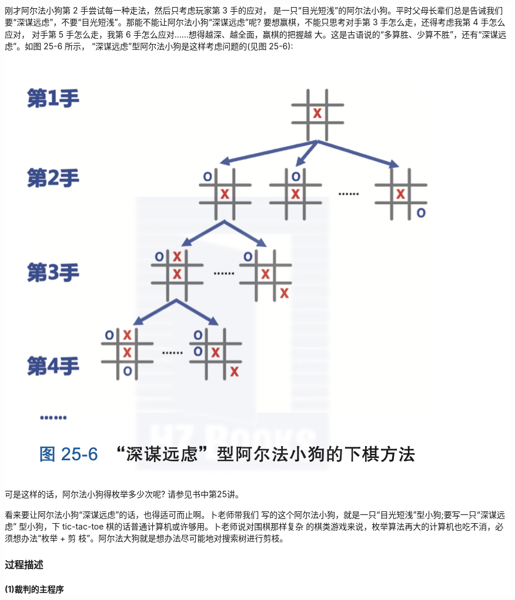 刚才阿尔法小狗第 2 手尝试每一种走法，然后只考虑玩家第 3 手的应对， 是一只“目光短浅”的阿尔法小狗。平时父母长辈们总是告诫我们要“深谋远虑”，不要“目光短浅”。那能不能让阿尔法小狗“深谋远虑”呢? 要想赢棋，不能只思考对手第 3 手怎么走，还得考虑我第 4 手怎么应对，
对手第 5 手怎么走，我第 6 手怎么应对......想得越深、越全面，赢棋的把握越
大。这是古语说的“多算胜、少算不胜”，还有“深谋远虑”。如图 25-6 所示， “深谋远虑”型阿尔法小狗是这样考虑问题的(见图 25-6):


![图9-1](Figures/Lec25-6.png)


可是这样的话，阿尔法小狗得枚举多少次呢? 请参见书中第25讲。

看来要让阿尔法小狗“深谋远虑”的话，也得适可而止啊。卜老师带我们
写的这个阿尔法小狗，就是一只“目光短浅”型小狗;要写一只“深谋远虑” 型小狗，下 tic-tac-toe 棋的话普通计算机或许够用。卜老师说对围棋那样复杂 的棋类游戏来说，枚举算法再大的计算机也吃不消，必须想办法“枚举 + 剪 枝”。阿尔法大狗就是想办法尽可能地对搜索树进行剪枝。

### 过程描述

#### (1)裁判的主程序 
